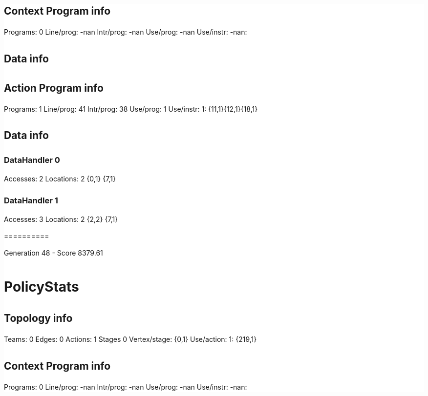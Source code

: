 ## Context Program info
Programs:	0
Line/prog:	-nan
Intr/prog:	-nan
Use/prog:	-nan
Use/instr:	-nan: 

## Data info


## Action Program info
Programs:	1
Line/prog:	41
Intr/prog:	38
Use/prog:	1
Use/instr:	1: {11,1}{12,1}{18,1}

## Data info

### DataHandler 0
Accesses:	2
Locations:	2
{0,1} {7,1} 

### DataHandler 1
Accesses:	3
Locations:	2
{2,2} {7,1} 


==========

Generation 48 - Score 8379.61

# PolicyStats
## Topology info
Teams:		0
Edges:		0
Actions:	1
Stages		0
Vertex/stage:	{0,1} 
Use/action:	1: {219,1} 

## Context Program info
Programs:	0
Line/prog:	-nan
Intr/prog:	-nan
Use/prog:	-nan
Use/instr:	-nan: 
